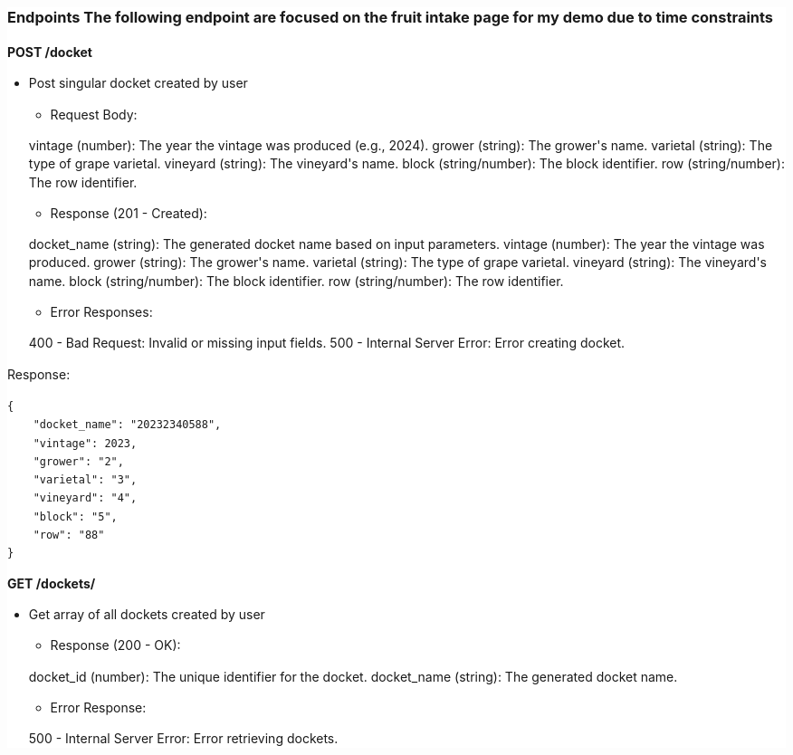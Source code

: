 
### Endpoints **The following endpoint are focused on the fruit intake page for my demo due to time constraints**

**POST /docket**

- Post singular docket created by user

    - Request Body:

    vintage (number): The year the vintage was produced (e.g., 2024).
    grower (string): The grower's name.
    varietal (string): The type of grape varietal.
    vineyard (string): The vineyard's name.
    block (string/number): The block identifier.
    row (string/number): The row identifier.
    
    - Response (201 - Created):

    docket_name (string): The generated docket name based on input parameters.
    vintage (number): The year the vintage was produced.
    grower (string): The grower's name.
    varietal (string): The type of grape varietal.
    vineyard (string): The vineyard's name.
    block (string/number): The block identifier.
    row (string/number): The row identifier.
    
    - Error Responses:

    400 - Bad Request: Invalid or missing input fields.
    500 - Internal Server Error: Error creating docket.


Response:
```
{
    "docket_name": "20232340588",
    "vintage": 2023,
    "grower": "2",
    "varietal": "3",
    "vineyard": "4",
    "block": "5",
    "row": "88"
}
```

**GET /dockets/**

- Get array of all dockets created by user

    - Response (200 - OK):

    docket_id (number): The unique identifier for the docket.
    docket_name (string): The generated docket name.
    
    - Error Response:

    500 - Internal Server Error: Error retrieving dockets.
